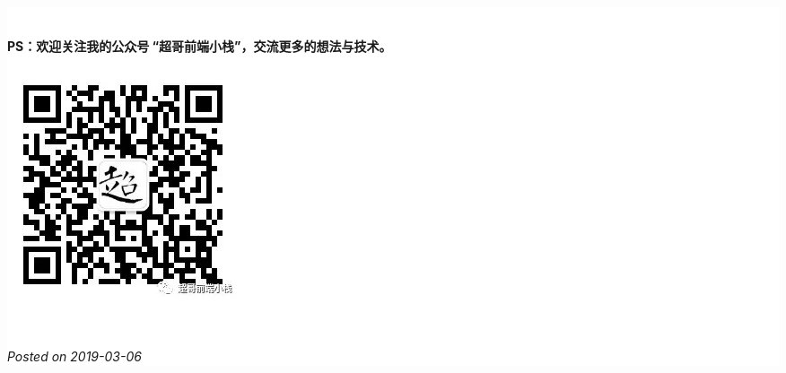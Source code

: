
&nbsp;

**PS：欢迎关注我的公众号 “超哥前端小栈”，交流更多的想法与技术。**

![wechat qrCode](https://github.com/micherwa/blogs/blob/master/images/wechat_qrCode.jpg)

&nbsp;

*Posted on 2019-03-06*
